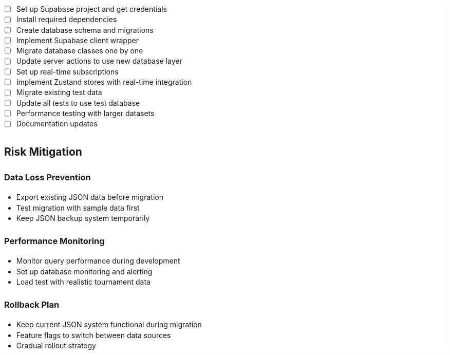 - [ ] Set up Supabase project and get credentials
- [ ] Install required dependencies  
- [ ] Create database schema and migrations
- [ ] Implement Supabase client wrapper
- [ ] Migrate database classes one by one
- [ ] Update server actions to use new database layer
- [ ] Set up real-time subscriptions
- [ ] Implement Zustand stores with real-time integration
- [ ] Migrate existing test data
- [ ] Update all tests to use test database
- [ ] Performance testing with larger datasets
- [ ] Documentation updates

## Risk Mitigation

### Data Loss Prevention
- Export existing JSON data before migration
- Test migration with sample data first
- Keep JSON backup system temporarily

### Performance Monitoring
- Monitor query performance during development
- Set up database monitoring and alerting
- Load test with realistic tournament data

### Rollback Plan
- Keep current JSON system functional during migration
- Feature flags to switch between data sources
- Gradual rollout strategy